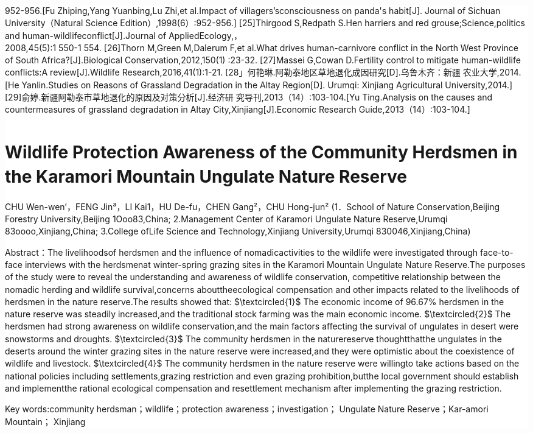 952-956.[Fu Zhiping,Yang Yuanbing,Lu Zhi,et al.Impact of villagers’sconsciousness on panda's habit[J]. Journal of Sichuan University（Natural Science Edition）,1998(6）:952-956.] [25]Thirgood S,Redpath S.Hen harriers and red grouse;Science,politics and human-wildlifeconflict[J].Journal of AppliedEcology,，   
2008,45(5):1 550-1 554. [26]Thorn M,Green M,Dalerum F,et al.What drives human-carnivore conflict in the North West Province of South Africa?[J].Biological Conservation,2012,150(1) :23-32. [27]Massei G,Cowan D.Fertility control to mitigate human-wildlife conflicts:A review[J].Wildlife Research,2016,41(1):1-21. [28」何艳琳.阿勒泰地区草地退化成因研究[D].乌鲁木齐：新疆 农业大学,2014.[He Yanlin.Studies on Reasons of Grassland Degradation in the Altay Region[D]. Urumqi: Xinjiang Agricultural University,2014.] [29]俞婷.新疆阿勒泰市草地退化的原因及对策分析[J].经济研 究导刊,2013（14）:103-104.[Yu Ting.Analysis on the causes and countermeasures of grassland degradation in Altay City,Xinjiang[J].Economic Research Guide,2013（14）:103-104.]

# Wildlife Protection Awareness of the Community Herdsmen in the Karamori Mountain Ungulate Nature Reserve

CHU Wen-wen’，FENG Jin³，LI Kai1，HU De-fu，CHEN Gang²，CHU Hong-jun² (1．School of Nature Conservation,Beijing Forestry University,Beijing 1Ooo83,China; 2.Management Center of Karamori Ungulate Nature Reserve,Urumqi 83oooo,Xinjiang,China; 3.College ofLife Science and Technology,Xinjiang University,Urumqi 830046,Xinjiang,China)

Abstract：The livelihoodsof herdsmen and the influence of nomadicactivities to the wildlife were investigated through face-to-face interviews with the herdsmenat winter-spring grazing sites in the Karamori Mountain Ungulate Nature Reserve.The purposes of the study were to reveal the understanding and awareness of wildlife conservation, competitive relationship between the nomadic herding and wildlife survival,concerns abouttheecological compensation and other impacts related to the livelihoods of herdsmen in the nature reserve.The results showed that: $\textcircled{1}$ The economic income of $9 6 . 6 7 \%$ herdsmen in the nature reserve was steadily increased,and the traditional stock farming was the main economic income. $\textcircled{2}$ The herdsmen had strong awareness on wildlife conservation,and the main factors affecting the survival of ungulates in desert were snowstorms and droughts. $\textcircled{3}$ The community herdsmen in the naturereserve thoughtthatthe ungulates in the deserts around the winter grazing sites in the nature reserve were increased,and they were optimistic about the coexistence of wildlife and livestock. $\textcircled{4}$ The community herdsmen in the nature reserve were willingto take actions based on the national policies including settlements,grazing restriction and even grazing prohibition,butthe local government should establish and implementthe rational ecological compensation and resettlement mechanism after implementing the grazing restriction.

Key words:community herdsman；wildlife；protection awareness；investigation； Ungulate Nature Reserve；Kar-amori Mountain； Xinjiang
